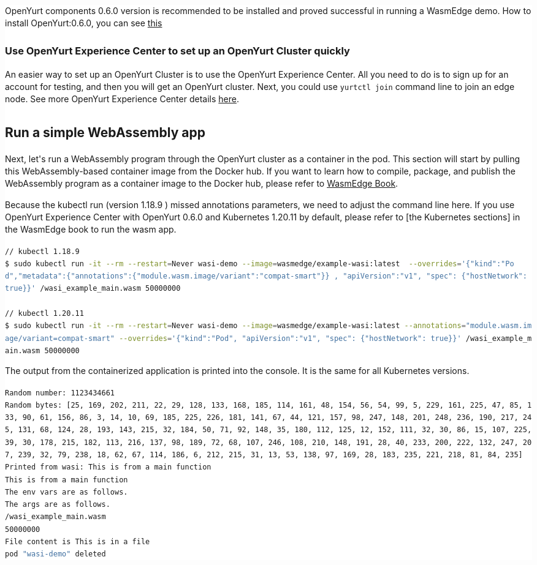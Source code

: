 OpenYurt components 0.6.0 version is recommended to be installed and proved successful in running a WasmEdge demo. How to install OpenYurt:0.6.0, you can see [this](https://github.com/openyurtio/openyurt/releases/tag/v0.6.0)

### Use OpenYurt Experience Center to set up an OpenYurt Cluster quickly

An easier way to set up an OpenYurt Cluster is to use the OpenYurt Experience Center. All you need to do is to sign up for an account for testing, and then you will get an OpenYurt cluster. Next, you could use `yurtctl join` command line to join an edge node. See more OpenYurt Experience Center details [here](https://openyurt.io/docs/installation/openyurt-experience-center/overview/).

## Run a simple WebAssembly app

Next, let's run a WebAssembly program through the OpenYurt cluster as a container in the pod. This section will start by pulling this WebAssembly-based container image from the Docker hub. If you want to learn how to compile, package, and publish the WebAssembly program as a container image to the Docker hub, please refer to [WasmEdge Book](https://github.com/second-state/wasmedge-containers-examples/blob/main/simple_wasi_app.md).

Because the kubectl run (version 1.18.9 ) missed annotations parameters, we need to adjust the command line here. If you use OpenYurt Experience Center with OpenYurt 0.6.0 and Kubernetes 1.20.11 by default, please refer to [the Kubernetes sections] in the WasmEdge book to run the wasm app.

```bash
// kubectl 1.18.9
$ sudo kubectl run -it --rm --restart=Never wasi-demo --image=wasmedge/example-wasi:latest  --overrides='{"kind":"Pod","metadata":{"annotations":{"module.wasm.image/variant":"compat-smart"}} , "apiVersion":"v1", "spec": {"hostNetwork": true}}' /wasi_example_main.wasm 50000000

// kubectl 1.20.11
$ sudo kubectl run -it --rm --restart=Never wasi-demo --image=wasmedge/example-wasi:latest --annotations="module.wasm.image/variant=compat-smart" --overrides='{"kind":"Pod", "apiVersion":"v1", "spec": {"hostNetwork": true}}' /wasi_example_main.wasm 50000000

```

The output from the containerized application is printed into the console. It is the same for all Kubernetes versions.

```bash
Random number: 1123434661
Random bytes: [25, 169, 202, 211, 22, 29, 128, 133, 168, 185, 114, 161, 48, 154, 56, 54, 99, 5, 229, 161, 225, 47, 85, 133, 90, 61, 156, 86, 3, 14, 10, 69, 185, 225, 226, 181, 141, 67, 44, 121, 157, 98, 247, 148, 201, 248, 236, 190, 217, 245, 131, 68, 124, 28, 193, 143, 215, 32, 184, 50, 71, 92, 148, 35, 180, 112, 125, 12, 152, 111, 32, 30, 86, 15, 107, 225, 39, 30, 178, 215, 182, 113, 216, 137, 98, 189, 72, 68, 107, 246, 108, 210, 148, 191, 28, 40, 233, 200, 222, 132, 247, 207, 239, 32, 79, 238, 18, 62, 67, 114, 186, 6, 212, 215, 31, 13, 53, 138, 97, 169, 28, 183, 235, 221, 218, 81, 84, 235]
Printed from wasi: This is from a main function
This is from a main function
The env vars are as follows.
The args are as follows.
/wasi_example_main.wasm
50000000
File content is This is in a file
pod "wasi-demo" deleted
```
